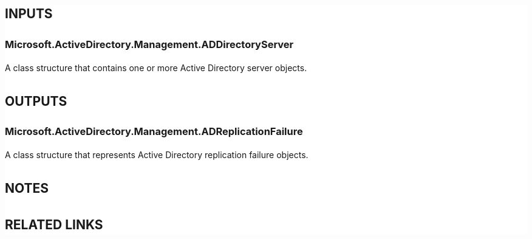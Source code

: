 ## INPUTS

### Microsoft.ActiveDirectory.Management.ADDirectoryServer
A class structure that contains one or more Active Directory server objects.

## OUTPUTS

### Microsoft.ActiveDirectory.Management.ADReplicationFailure
A class structure that represents Active Directory replication failure objects.

## NOTES

## RELATED LINKS

